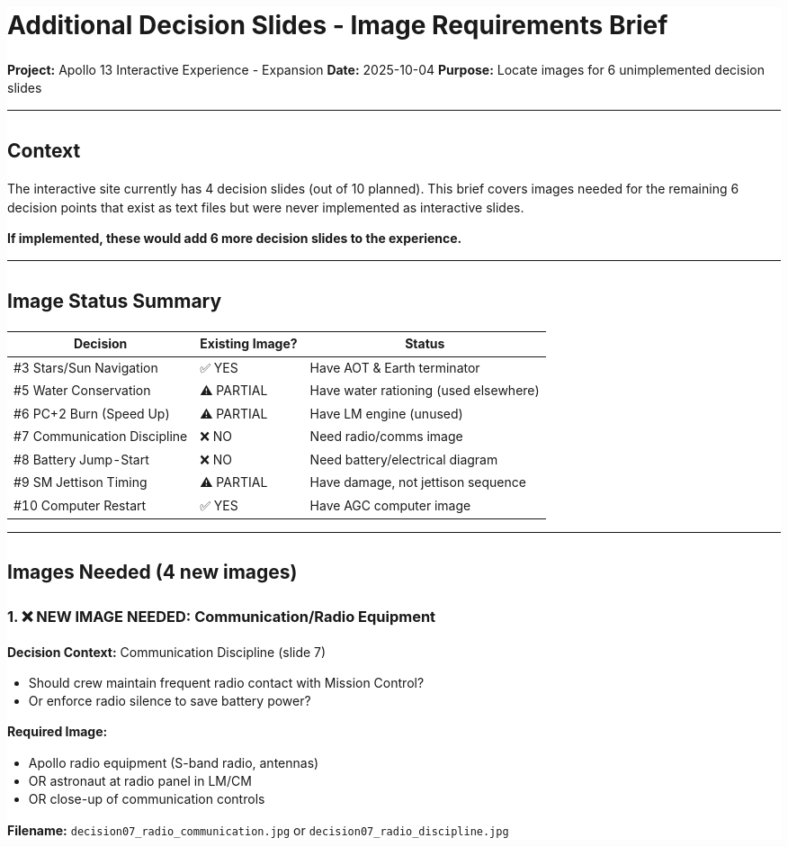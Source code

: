 # Additional Decision Slides - Image Requirements Brief
**Project:** Apollo 13 Interactive Experience - Expansion
**Date:** 2025-10-04
**Purpose:** Locate images for 6 unimplemented decision slides

---

## Context

The interactive site currently has 4 decision slides (out of 10 planned). This brief covers images needed for the remaining 6 decision points that exist as text files but were never implemented as interactive slides.

**If implemented, these would add 6 more decision slides to the experience.**

---

## Image Status Summary

| Decision | Existing Image? | Status |
|----------|----------------|--------|
| #3 Stars/Sun Navigation | ✅ YES | Have AOT & Earth terminator |
| #5 Water Conservation | ⚠️ PARTIAL | Have water rationing (used elsewhere) |
| #6 PC+2 Burn (Speed Up) | ⚠️ PARTIAL | Have LM engine (unused) |
| #7 Communication Discipline | ❌ NO | Need radio/comms image |
| #8 Battery Jump-Start | ❌ NO | Need battery/electrical diagram |
| #9 SM Jettison Timing | ⚠️ PARTIAL | Have damage, not jettison sequence |
| #10 Computer Restart | ✅ YES | Have AGC computer image |

---

## Images Needed (4 new images)

### 1. ❌ **NEW IMAGE NEEDED: Communication/Radio Equipment**

**Decision Context:** Communication Discipline (slide 7)
- Should crew maintain frequent radio contact with Mission Control?
- Or enforce radio silence to save battery power?

**Required Image:**
- Apollo radio equipment (S-band radio, antennas)
- OR astronaut at radio panel in LM/CM
- OR close-up of communication controls

**Filename:** `decision07_radio_communication.jpg` or `decision07_radio_discipline.jpg`
